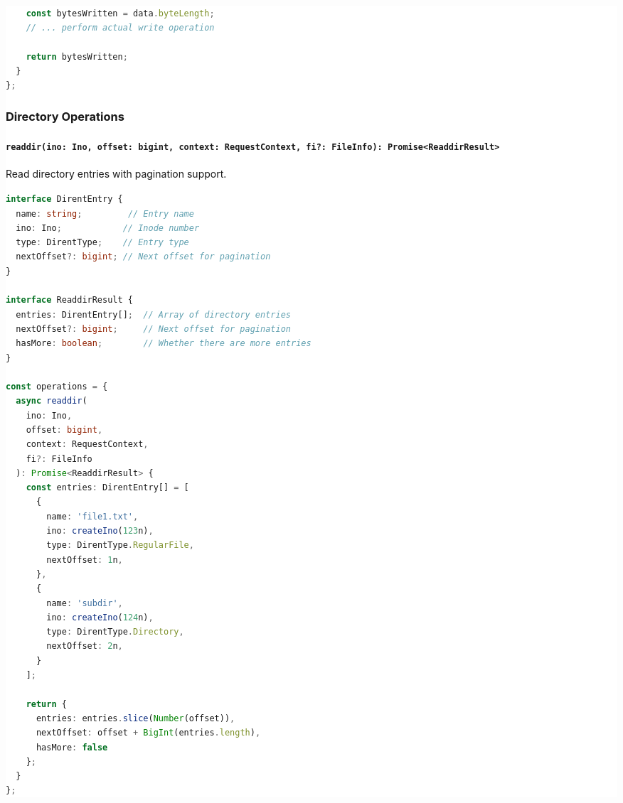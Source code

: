 ```typescript
    const bytesWritten = data.byteLength;
    // ... perform actual write operation
    
    return bytesWritten;
  }
};
```

### Directory Operations

#### `readdir(ino: Ino, offset: bigint, context: RequestContext, fi?: FileInfo): Promise<ReaddirResult>`

Read directory entries with pagination support.

```typescript
interface DirentEntry {
  name: string;         // Entry name
  ino: Ino;            // Inode number
  type: DirentType;    // Entry type
  nextOffset?: bigint; // Next offset for pagination
}

interface ReaddirResult {
  entries: DirentEntry[];  // Array of directory entries
  nextOffset?: bigint;     // Next offset for pagination
  hasMore: boolean;        // Whether there are more entries
}

const operations = {
  async readdir(
    ino: Ino, 
    offset: bigint, 
    context: RequestContext, 
    fi?: FileInfo
  ): Promise<ReaddirResult> {
    const entries: DirentEntry[] = [
      {
        name: 'file1.txt',
        ino: createIno(123n),
        type: DirentType.RegularFile,
        nextOffset: 1n,
      },
      {
        name: 'subdir',
        ino: createIno(124n),
        type: DirentType.Directory,
        nextOffset: 2n,
      }
    ];
    
    return {
      entries: entries.slice(Number(offset)),
      nextOffset: offset + BigInt(entries.length),
      hasMore: false
    };
  }
};
```
